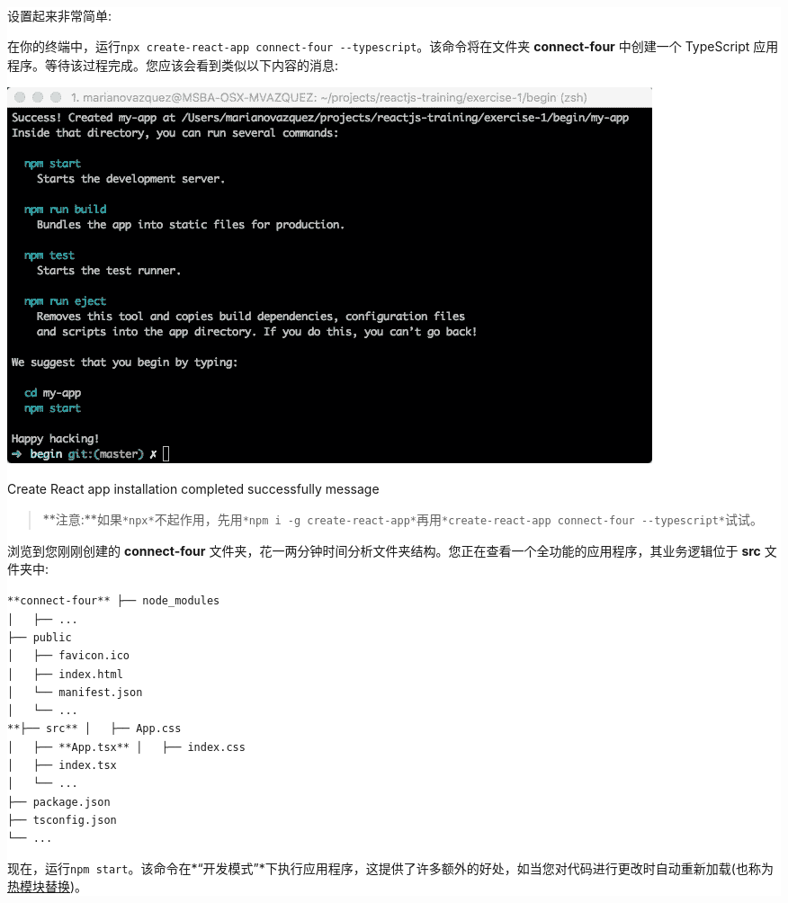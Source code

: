 设置起来非常简单:

在你的终端中，运行`npx create-react-app connect-four --typescript`。该命令将在文件夹 **connect-four** 中创建一个 TypeScript 应用程序。等待该过程完成。您应该会看到类似以下内容的消息:

![](img/5e370885547cec56ef062d22d3ba803c.png)

Create React app installation completed successfully message

> **注意:**如果`*npx*`不起作用，先用`*npm i -g create-react-app*`再用`*create-react-app connect-four --typescript*`试试。

浏览到您刚刚创建的 **connect-four** 文件夹，花一两分钟时间分析文件夹结构。您正在查看一个全功能的应用程序，其业务逻辑位于 **src** 文件夹中:

```
**connect-four** ├── node_modules
│   ├── ...
├── public
│   ├── favicon.ico
│   ├── index.html
│   └── manifest.json
│   └── ...
**├── src** │   ├── App.css
│   ├── **App.tsx** │   ├── index.css
│   ├── index.tsx
│   └── ...
├── package.json
├── tsconfig.json
└── ...
```

现在，运行`npm start`。该命令在*“开发模式”*下执行应用程序，这提供了许多额外的好处，如当您对代码进行更改时自动重新加载(也称为[热模块替换](https://webpack.js.org/concepts/hot-module-replacement/))。
